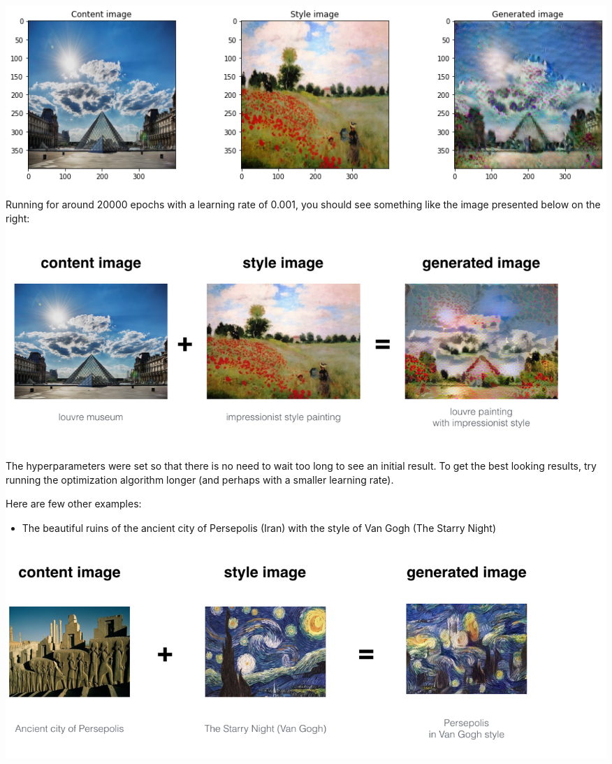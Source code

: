 
    
![png](https://github.com/Raed-Alshehri/Art_Generation_Neural_Style_Transfer/blob/main/Files/output_65_0.png)
    


Running for around 20000 epochs with a learning rate of 0.001, you should see something like the image presented below on the right:

<img src="images/louvre_generated.png" style="width:800px;height:300px;">

The hyperparameters were set so that there is no need to wait too long to see an initial result. To get the best looking results, try running the optimization algorithm longer (and perhaps with a smaller learning rate).

Here are few other examples:

- The beautiful ruins of the ancient city of Persepolis (Iran) with the style of Van Gogh (The Starry Night)
<img src="images/perspolis_vangogh.png" style="width:750px;height:300px;">
